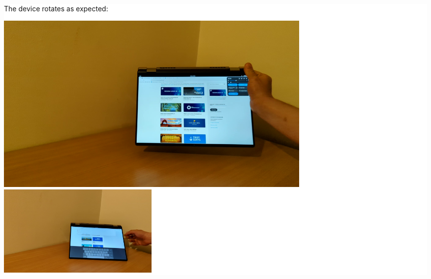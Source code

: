 The device rotates as expected:

<img src="./images/touchscreen/img_016.png" alt="img_016" width="600"/>
<img src="./images/touchscreen/img_017.png" alt="img_017" width="300"/>